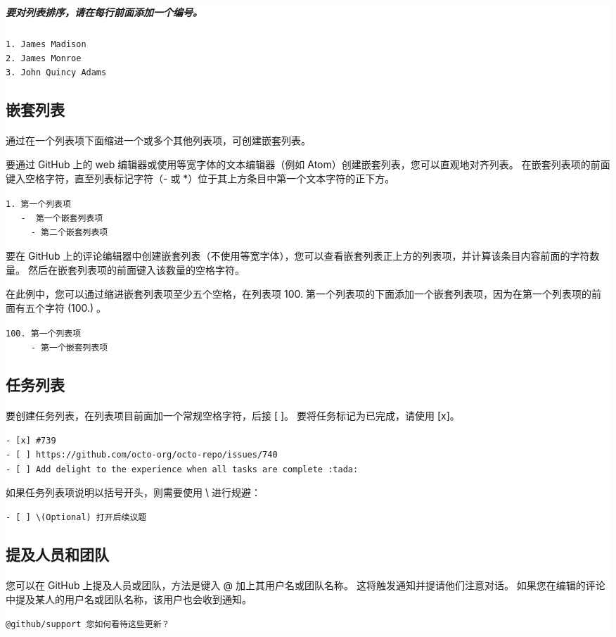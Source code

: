 ##### 要对列表排序，请在每行前面添加一个编号。


````
1. James Madison
2. James Monroe
3. John Quincy Adams
````


## 嵌套列表


通过在一个列表项下面缩进一个或多个其他列表项，可创建嵌套列表。

要通过 GitHub 上的 web 编辑器或使用等宽字体的文本编辑器（例如 Atom）创建嵌套列表，您可以直观地对齐列表。 在嵌套列表项的前面键入空格字符，直至列表标记字符（- 或 *）位于其上方条目中第一个文本字符的正下方。


````
1. 第一个列表项
   -  第一个嵌套列表项
     - 第二个嵌套列表项
````


要在 GitHub 上的评论编辑器中创建嵌套列表（不使用等宽字体），您可以查看嵌套列表正上方的列表项，并计算该条目内容前面的字符数量。 然后在嵌套列表项的前面键入该数量的空格字符。

在此例中，您可以通过缩进嵌套列表项至少五个空格，在列表项 100. 第一个列表项的下面添加一个嵌套列表项，因为在第一个列表项的前面有五个字符 (100.) 。


````
100. 第一个列表项
     - 第一个嵌套列表项
````


## 任务列表
要创建任务列表，在列表项目前面加一个常规空格字符，后接 [ ]。 要将任务标记为已完成，请使用 [x]。


````
- [x] #739
- [ ] https://github.com/octo-org/octo-repo/issues/740
- [ ] Add delight to the experience when all tasks are complete :tada:
````


如果任务列表项说明以括号开头，则需要使用 \ 进行规避：


````
- [ ] \(Optional) 打开后续议题
````


## 提及人员和团队

您可以在 GitHub 上提及人员或团队，方法是键入 @ 加上其用户名或团队名称。 这将触发通知并提请他们注意对话。 如果您在编辑的评论中提及某人的用户名或团队名称，该用户也会收到通知。

````
@github/support 您如何看待这些更新？
````
